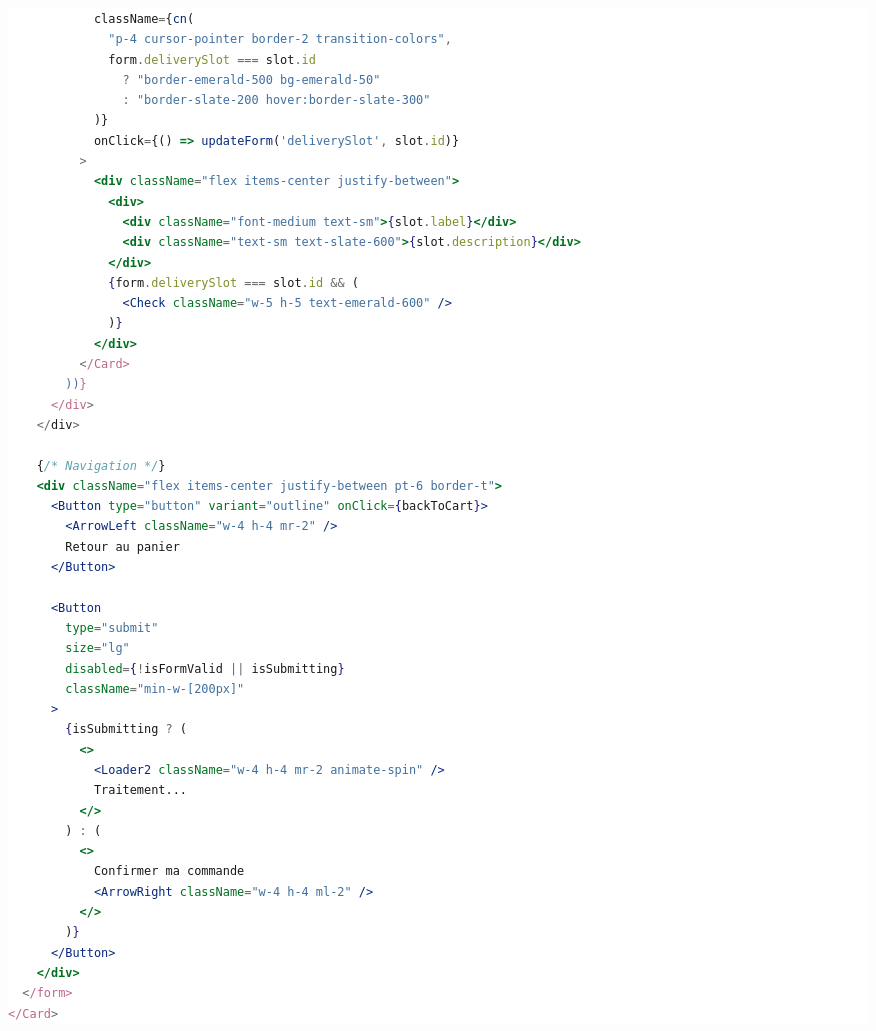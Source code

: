```jsx
            className={cn(
              "p-4 cursor-pointer border-2 transition-colors",
              form.deliverySlot === slot.id
                ? "border-emerald-500 bg-emerald-50"
                : "border-slate-200 hover:border-slate-300"
            )}
            onClick={() => updateForm('deliverySlot', slot.id)}
          >
            <div className="flex items-center justify-between">
              <div>
                <div className="font-medium text-sm">{slot.label}</div>
                <div className="text-sm text-slate-600">{slot.description}</div>
              </div>
              {form.deliverySlot === slot.id && (
                <Check className="w-5 h-5 text-emerald-600" />
              )}
            </div>
          </Card>
        ))}
      </div>
    </div>

    {/* Navigation */}
    <div className="flex items-center justify-between pt-6 border-t">
      <Button type="button" variant="outline" onClick={backToCart}>
        <ArrowLeft className="w-4 h-4 mr-2" />
        Retour au panier
      </Button>
      
      <Button 
        type="submit" 
        size="lg"
        disabled={!isFormValid || isSubmitting}
        className="min-w-[200px]"
      >
        {isSubmitting ? (
          <>
            <Loader2 className="w-4 h-4 mr-2 animate-spin" />
            Traitement...
          </>
        ) : (
          <>
            Confirmer ma commande
            <ArrowRight className="w-4 h-4 ml-2" />
          </>
        )}
      </Button>
    </div>
  </form>
</Card>
```
